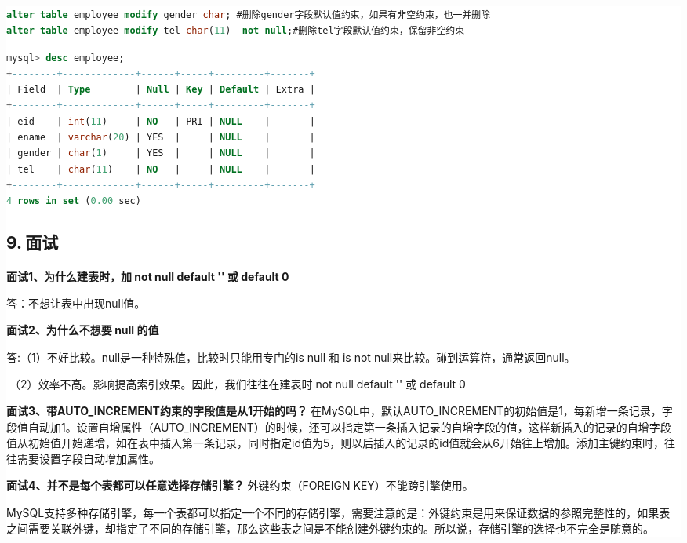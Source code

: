 ```sql
alter table employee modify gender char; #删除gender字段默认值约束，如果有非空约束，也一并删除
alter table employee modify tel char(11)  not null;#删除tel字段默认值约束，保留非空约束
```

```sql
mysql> desc employee;
+--------+-------------+------+-----+---------+-------+
| Field  | Type        | Null | Key | Default | Extra |
+--------+-------------+------+-----+---------+-------+
| eid    | int(11)     | NO   | PRI | NULL    |       |
| ename  | varchar(20) | YES  |     | NULL    |       |
| gender | char(1)     | YES  |     | NULL    |       |
| tel    | char(11)    | NO   |     | NULL    |       |
+--------+-------------+------+-----+---------+-------+
4 rows in set (0.00 sec)
```

## 9. 面试

**面试1、为什么建表时，加 not null default '' 或 default 0**

答：不想让表中出现null值。

**面试2、为什么不想要 null 的值**

答:（1）不好比较。null是一种特殊值，比较时只能用专门的is null 和 is not null来比较。碰到运算符，通常返回null。

​     （2）效率不高。影响提高索引效果。因此，我们往往在建表时 not null default '' 或 default 0

**面试3、带AUTO_INCREMENT约束的字段值是从1开始的吗？**
在MySQL中，默认AUTO_INCREMENT的初始值是1，每新增一条记录，字段值自动加1。设置自增属性（AUTO_INCREMENT）的时候，还可以指定第一条插入记录的自增字段的值，这样新插入的记录的自增字段值从初始值开始递增，如在表中插入第一条记录，同时指定id值为5，则以后插入的记录的id值就会从6开始往上增加。添加主键约束时，往往需要设置字段自动增加属性。

**面试4、并不是每个表都可以任意选择存储引擎？**
外键约束（FOREIGN KEY）不能跨引擎使用。

MySQL支持多种存储引擎，每一个表都可以指定一个不同的存储引擎，需要注意的是：外键约束是用来保证数据的参照完整性的，如果表之间需要关联外键，却指定了不同的存储引擎，那么这些表之间是不能创建外键约束的。所以说，存储引擎的选择也不完全是随意的。